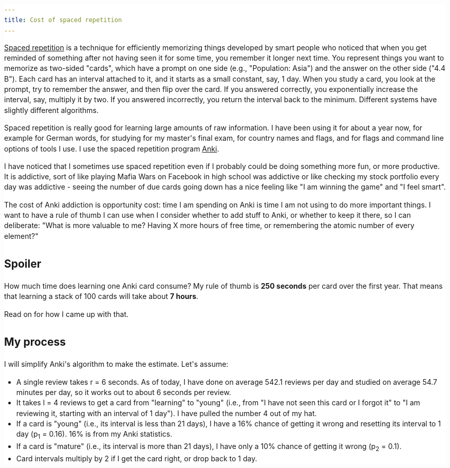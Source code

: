 ```yaml
---
title: Cost of spaced repetition
---
```


[Spaced repetition](https://en.wikipedia.org/wiki/Spaced_repetition) is
a technique for efficiently memorizing things developed by smart people
who noticed that when you get reminded of something after not having seen
it for some time, you remember it longer next time. You represent things you
want to memorize as two-sided "cards", which have a prompt on one
side (e.g., "Population: Asia") and the answer on the other side ("4.4 B").
Each card has an interval attached to it, and it starts as a small constant,
say, 1 day. When you study a card, you look at the prompt, try to remember
the answer, and then flip over the card. If you answered correctly, you
exponentially increase the interval, say, multiply it by two. If you
answered incorrectly, you return the interval back to the minimum.
Different systems have slightly different algorithms.

Spaced repetition is really good for learning large amounts of raw
information. I have been using it for about a year now, for example
for German words, for studying for my master's final exam, for
country names and flags, and for flags and command line options of tools
I use. I use the spaced repetition program [Anki](https://apps.ankiweb.net/).

I have noticed that I sometimes use spaced repetition even if I probably
could be doing something more fun, or more productive. It is addictive,
sort of like playing Mafia Wars on Facebook in high school was addictive
or like checking my stock portfolio every day was addictive - seeing the
number of due cards going down has a nice feeling like "I am winning the game"
and "I feel smart".

The cost of Anki addiction is opportunity cost: time I am spending on Anki
is time I am not using to do more important things. I want to have a rule
of thumb I can use when I consider whether to add stuff to Anki, or whether
to keep it there, so I can deliberate: "What is more valuable to me? Having
X more hours of free time, or remembering the atomic number of every element?"

<h2>Spoiler</h2>

How much time does learning one Anki card consume?
My rule of thumb is **250 seconds** per card over the first year.
That means that learning a stack of 100 cards will take about **7 hours**.

Read on for how I came up with that.

<h2>My process</h2>

I will simplify Anki's algorithm to make the estimate. Let's assume:

* A single review takes r = 6 seconds.
  As of today, I have done on average 542.1 reviews per day and studied
  on average 54.7 minutes per day, so it works out to about 6 seconds
  per review.
* It takes l = 4 reviews to get a card from "learning" to "young" (i.e.,
  from "I have not seen this card or I forgot it" to "I am reviewing it,
  starting with an interval of 1 day"). I have pulled the number 4 out
  of my hat.
* If a card is "young" (i.e., its interval is less than 21 days), I have
  a 16% chance of getting it wrong and resetting its interval to 1 day
  (p<sub>1</sub> = 0.16). 16% is from my Anki statistics.
* If a card is "mature" (i.e., its interval is more than 21 days),
  I have only a 10% chance of getting it wrong
  (p<sub>2</sub> = 0.1).
* Card intervals multiply by 2 if I get the card right, or drop back to
  1 day.
